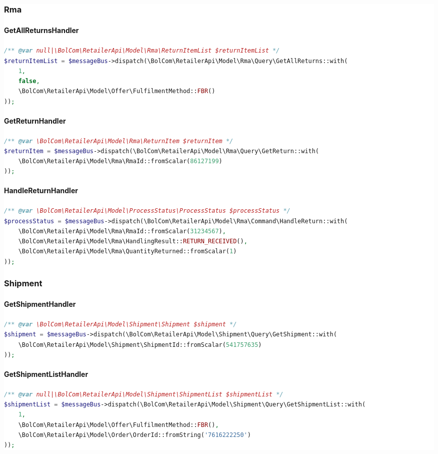 ### Rma

#### GetAllReturnsHandler

```PHP
/** @var null|\BolCom\RetailerApi\Model\Rma\ReturnItemList $returnItemList */
$returnItemList = $messageBus->dispatch(\BolCom\RetailerApi\Model\Rma\Query\GetAllReturns::with(
    1,
    false,
    \BolCom\RetailerApi\Model\Offer\FulfilmentMethod::FBR()
));
```

#### GetReturnHandler

```PHP
/** @var \BolCom\RetailerApi\Model\Rma\ReturnItem $returnItem */
$returnItem = $messageBus->dispatch(\BolCom\RetailerApi\Model\Rma\Query\GetReturn::with(
    \BolCom\RetailerApi\Model\Rma\RmaId::fromScalar(86127199)
));
```

#### HandleReturnHandler

```PHP
/** @var \BolCom\RetailerApi\Model\ProcessStatus\ProcessStatus $processStatus */
$processStatus = $messageBus->dispatch(\BolCom\RetailerApi\Model\Rma\Command\HandleReturn::with(
    \BolCom\RetailerApi\Model\Rma\RmaId::fromScalar(31234567),
    \BolCom\RetailerApi\Model\Rma\HandlingResult::RETURN_RECEIVED(),
    \BolCom\RetailerApi\Model\Rma\QuantityReturned::fromScalar(1)
));
```

### Shipment

#### GetShipmentHandler

```PHP
/** @var \BolCom\RetailerApi\Model\Shipment\Shipment $shipment */
$shipment = $messageBus->dispatch(\BolCom\RetailerApi\Model\Shipment\Query\GetShipment::with(
    \BolCom\RetailerApi\Model\Shipment\ShipmentId::fromScalar(541757635)
));
```

#### GetShipmentListHandler

```PHP
/** @var null|\BolCom\RetailerApi\Model\Shipment\ShipmentList $shipmentList */
$shipmentList = $messageBus->dispatch(\BolCom\RetailerApi\Model\Shipment\Query\GetShipmentList::with(
    1,
    \BolCom\RetailerApi\Model\Offer\FulfilmentMethod::FBR(),
    \BolCom\RetailerApi\Model\Order\OrderId::fromString('7616222250')
));
```
